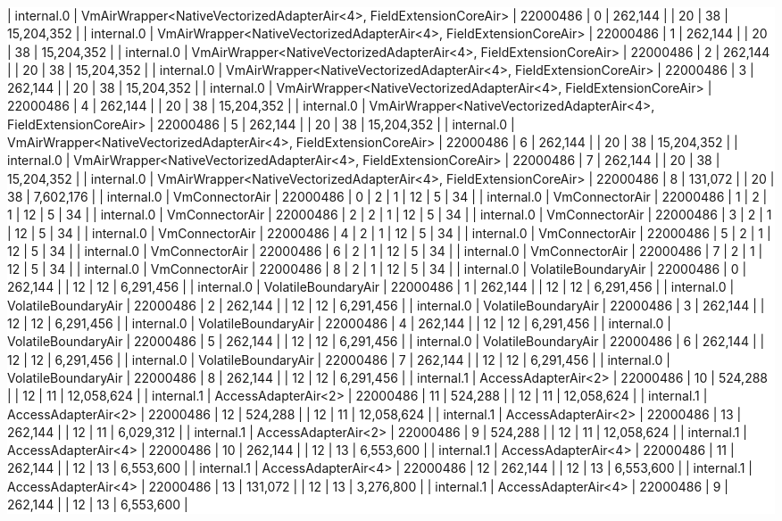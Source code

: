 | internal.0 | VmAirWrapper<NativeVectorizedAdapterAir<4>, FieldExtensionCoreAir> | 22000486 | 0 | 262,144 |  | 20 | 38 | 15,204,352 | 
| internal.0 | VmAirWrapper<NativeVectorizedAdapterAir<4>, FieldExtensionCoreAir> | 22000486 | 1 | 262,144 |  | 20 | 38 | 15,204,352 | 
| internal.0 | VmAirWrapper<NativeVectorizedAdapterAir<4>, FieldExtensionCoreAir> | 22000486 | 2 | 262,144 |  | 20 | 38 | 15,204,352 | 
| internal.0 | VmAirWrapper<NativeVectorizedAdapterAir<4>, FieldExtensionCoreAir> | 22000486 | 3 | 262,144 |  | 20 | 38 | 15,204,352 | 
| internal.0 | VmAirWrapper<NativeVectorizedAdapterAir<4>, FieldExtensionCoreAir> | 22000486 | 4 | 262,144 |  | 20 | 38 | 15,204,352 | 
| internal.0 | VmAirWrapper<NativeVectorizedAdapterAir<4>, FieldExtensionCoreAir> | 22000486 | 5 | 262,144 |  | 20 | 38 | 15,204,352 | 
| internal.0 | VmAirWrapper<NativeVectorizedAdapterAir<4>, FieldExtensionCoreAir> | 22000486 | 6 | 262,144 |  | 20 | 38 | 15,204,352 | 
| internal.0 | VmAirWrapper<NativeVectorizedAdapterAir<4>, FieldExtensionCoreAir> | 22000486 | 7 | 262,144 |  | 20 | 38 | 15,204,352 | 
| internal.0 | VmAirWrapper<NativeVectorizedAdapterAir<4>, FieldExtensionCoreAir> | 22000486 | 8 | 131,072 |  | 20 | 38 | 7,602,176 | 
| internal.0 | VmConnectorAir | 22000486 | 0 | 2 | 1 | 12 | 5 | 34 | 
| internal.0 | VmConnectorAir | 22000486 | 1 | 2 | 1 | 12 | 5 | 34 | 
| internal.0 | VmConnectorAir | 22000486 | 2 | 2 | 1 | 12 | 5 | 34 | 
| internal.0 | VmConnectorAir | 22000486 | 3 | 2 | 1 | 12 | 5 | 34 | 
| internal.0 | VmConnectorAir | 22000486 | 4 | 2 | 1 | 12 | 5 | 34 | 
| internal.0 | VmConnectorAir | 22000486 | 5 | 2 | 1 | 12 | 5 | 34 | 
| internal.0 | VmConnectorAir | 22000486 | 6 | 2 | 1 | 12 | 5 | 34 | 
| internal.0 | VmConnectorAir | 22000486 | 7 | 2 | 1 | 12 | 5 | 34 | 
| internal.0 | VmConnectorAir | 22000486 | 8 | 2 | 1 | 12 | 5 | 34 | 
| internal.0 | VolatileBoundaryAir | 22000486 | 0 | 262,144 |  | 12 | 12 | 6,291,456 | 
| internal.0 | VolatileBoundaryAir | 22000486 | 1 | 262,144 |  | 12 | 12 | 6,291,456 | 
| internal.0 | VolatileBoundaryAir | 22000486 | 2 | 262,144 |  | 12 | 12 | 6,291,456 | 
| internal.0 | VolatileBoundaryAir | 22000486 | 3 | 262,144 |  | 12 | 12 | 6,291,456 | 
| internal.0 | VolatileBoundaryAir | 22000486 | 4 | 262,144 |  | 12 | 12 | 6,291,456 | 
| internal.0 | VolatileBoundaryAir | 22000486 | 5 | 262,144 |  | 12 | 12 | 6,291,456 | 
| internal.0 | VolatileBoundaryAir | 22000486 | 6 | 262,144 |  | 12 | 12 | 6,291,456 | 
| internal.0 | VolatileBoundaryAir | 22000486 | 7 | 262,144 |  | 12 | 12 | 6,291,456 | 
| internal.0 | VolatileBoundaryAir | 22000486 | 8 | 262,144 |  | 12 | 12 | 6,291,456 | 
| internal.1 | AccessAdapterAir<2> | 22000486 | 10 | 524,288 |  | 12 | 11 | 12,058,624 | 
| internal.1 | AccessAdapterAir<2> | 22000486 | 11 | 524,288 |  | 12 | 11 | 12,058,624 | 
| internal.1 | AccessAdapterAir<2> | 22000486 | 12 | 524,288 |  | 12 | 11 | 12,058,624 | 
| internal.1 | AccessAdapterAir<2> | 22000486 | 13 | 262,144 |  | 12 | 11 | 6,029,312 | 
| internal.1 | AccessAdapterAir<2> | 22000486 | 9 | 524,288 |  | 12 | 11 | 12,058,624 | 
| internal.1 | AccessAdapterAir<4> | 22000486 | 10 | 262,144 |  | 12 | 13 | 6,553,600 | 
| internal.1 | AccessAdapterAir<4> | 22000486 | 11 | 262,144 |  | 12 | 13 | 6,553,600 | 
| internal.1 | AccessAdapterAir<4> | 22000486 | 12 | 262,144 |  | 12 | 13 | 6,553,600 | 
| internal.1 | AccessAdapterAir<4> | 22000486 | 13 | 131,072 |  | 12 | 13 | 3,276,800 | 
| internal.1 | AccessAdapterAir<4> | 22000486 | 9 | 262,144 |  | 12 | 13 | 6,553,600 | 